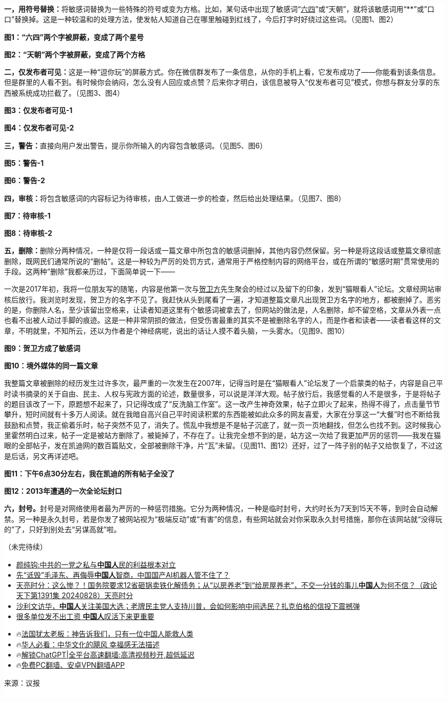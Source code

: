 <p><strong>一，用符号替换：</strong>将敏感词替换为一些特殊的符号或变为方格。比如，某句话中出现了敏感词“<span class='wp_keywordlink'><a href="https://www.bannedbook.org/forum2/topic2509.html" title="《中国六四真相》" target="_blank">六四</a></span>”或“天朝”，就将该敏感词用“**”或”口口”替换掉。这是一种较温和的处理方法，使发帖人知道自己在哪里触碰到红线了，今后打字时好绕过这些词。（见图1、图2）</p> <p><strong>图1：“六四”两个字被屏蔽，变成了两个星号</strong></p> <p><strong>图2：“天朝”两个字被屏蔽，变成了两个方格</strong></p> <p><strong>二，仅发布者可见：</strong>这是一种“逗你玩”的屏蔽方式。你在微信群发布了一条信息，从你的手机上看，它发布成功了——你能看到该条信息。但是群里的人看不到。有时候你会纳闷，怎么没有人回应或点赞？后来你才明白，该信息被导入“仅发布者可见”模式，你想与群友分享的东西被系统成功拦截了。（见图3、图4）</p> <p><strong>图3：仅发布者可见-1</strong></p> <p><strong>图4：仅发布者可见-2</strong></p> <p><strong>三，警告：</strong>直接向用户发出警告，提示你所输入的内容包含敏感词。（见图5、图6）</p> <p><strong>图5：警告-1</strong></p>  <p><strong>图6：警告-2</strong></p> <p><strong>四，审核：</strong>将包含敏感词的内容标记为待审核，由人工做进一步的检查，然后给出处理结果。（见图7、图8）</p> <p><strong>图7：待审核-1</strong></p> <p><strong>图8：待审核-2</strong></p> <p><strong>五，删除：</strong>删除分两种情况，一种是仅将一段话或一篇文章中所包含的敏感词删掉，其他内容仍然保留。另一种是将这段话或整篇文章彻底删除，既网民们通常所说的“删帖”。这是一种较为严厉的处罚方式，通常用于严格控制内容的网络平台，或在所谓的“敏感时期”贯常使用的手段。这两种”删除”我都亲历过，下面简单说一下——</p> <p>一次是2017年初，我将一位朋友写的随笔，内容是他第一次与<a href="https://www.bannedbook.org/bnews/tag/%e8%b4%ba%e5%8d%ab%e6%96%b9/" class="st_tag internal_tag" rel="tag" title="标签 贺卫方 下的日志">贺卫方</a>先生聚会的经过以及留下的印象，发到“猫眼看人”论坛。文章经网站审核后放行。我浏览时发现，贺卫方的名字不见了。我赶快从头到尾看了一遍，才知道整篇文章凡出现贺卫方名字的地方，都被删掉了。恶劣的是，你删除人名，至少该留出空格来，让读者知道这里有个敏感词被拿去了，但网站的做法是，人名删除，却不留空格，文章从外表一点也看不出被人动过手脚的痕迹。这是一种非常阴损的做法，但受伤害最重的其实不是被删除名字的人，而是作者和读者——读者看这样的文章，不明就里，不知所云，还以为作者是个神经病呢，说出的话让人摸不着头脑，一头雾水。（见图9、图10）</p> <p><strong>图9：贺卫方成了敏感词</strong></p> <p><strong>图10：境外媒体的同一篇文章</strong></p> <p>我整篇文章被删除的经历发生过许多次，最严重的一次发生在2007年，记得当时是在“猫眼看人”论坛发了一个启蒙类的帖子，内容是自己平时读书摘录的关于自由、民主、人权与宪政方面的论述，数量很多，可以说是洋洋大观。帖子放行后，我感觉看的人不是很多，于是将帖子的题目该改了一下，原题想不起来了，只记得改成了“反洗脑工作室”。这一改产生神奇效果，帖子立即火了起来，热得不得了，点击量节节攀升，短时间就有十多万人阅读。就在我暗自高兴自己平时阅读积累的东西能被如此众多的网友喜爱，大家在分享这一“大餐”时也不断给我鼓励和点赞，我正偷着乐时，帖子突然不见了，消失了。慌乱中我想是不是帖子沉底了，就一页一页地翻找，但怎么也找不到。这时候我心里霍然明白过来，帖子一定是被站方删除了，被毙掉了，不存在了。让我完全想不到的是，站方这一次给了我更加严厉的惩罚——我发在猫眼的全部帖子，发在凯迪网的数百篇贴文，全部被删除干净，片“瓦”未留。（见图11、图12）还好，过了一阵子别的帖子又给恢复了，不过这是后话，另文再详述吧。</p> <p><strong>图11：下午6点30分左右，我在凯迪的所有帖子全没了</strong></p> <p><strong>图12：2013年遭遇的一次全论坛封口</strong></p> <p><strong>六，封号。</strong>封号是对网络使用者最为严厉的一种惩罚措施。它分为两种情况，一种是临时封号，大约时长为7天到15天不等，到时会自动解禁。另一种是永久封号，若是你发了被网站视为“极端反动”或“有害”的信息，有些网站就会对你采取永久封号措施，那你在该网站就“没得玩的”了，只好到别处去“另谋高就”啦。</p> <p>（未完待续）</p>  <ul class='op-related-articles' title='相关阅读'> <li><a href='https://www.bannedbook.org/bnews/comments/20240829/2080678.html' target='_blank'>颜纯钩:中共的一党之私与<b>中国人</b>民的利益根本对立</a></li> <li><a href='https://www.bannedbook.org/bnews/headline/20240829/2080667.html' target='_blank'>先“诋毁”毛泽东、再侮辱<b>中国人</b>智商，中国国产AI机器人管不住了？</a></li> <li><a href='https://www.bannedbook.org/bnews/comments/20240829/2080654.html' target='_blank'>天亮时分：这么惨？！国务院要求12省砸锅卖铁化解债务；从“以房养老”到“给房屋养老”，不交一分钱的事儿<b>中国人</b>为何不信？（政论天下第1391集 20240828）天亮时分</a></li> <li><a href='https://www.bannedbook.org/bnews/comments/20240829/2080621.html' target='_blank'>沙利文访华，<b>中国人</b>关注美国大选；老牌民主党人支持川普，会如何影响中间选民？扎克伯格的信投下震撼弹</a></li> <li><a href='https://www.bannedbook.org/bnews/baitai/20240828/2080389.html' target='_blank'>很多单位发不出工资 <b>中国人</b>叹活下来更重要</a></li> </ul> <ul class="texttj"> <li>🔥<a href="https://www.bannedbook.org/bnews/ssgc/20230219/1850782.html" target="_blank">法国犹太老板：神告诉我们，只有一位中国人能救人类</a></li> <li>🔥<a href="https://www.bannedbook.org/bnews/comments/20220220/1694796.html" target="_blank">华人必看：中华文化的飓风 幸福感无法描述</a></li> <li>🔥<a href="https://github.com/bannedbook/fanqiang/wiki/V2ray%E6%9C%BA%E5%9C%BA" target="_blank">解锁ChatGPT|全平台高速翻墙:高清视频秒开,超低延迟</a></li> <li>🔥<a href="https://github.com/bannedbook/fanqiang/wiki/%E7%A6%81%E9%97%BB%E7%BD%91%E5%AE%89%E5%8D%93%E7%BF%BB%E5%A2%99%E6%96%B0%E9%97%BBAPP" target="_blank">免费PC翻墙、安卓VPN翻墙APP</a></li> </ul><p class="src-info">来源：议报 </p><a name='sharetosocial'></a> <div style="margin-bottom:5px;padding-bottom:5px;clear:both"> <div id="archive-pix-1" class="banner-ads">  <div id="27602x728x90x621x_ADSLOT1" clicktrack="%%CLICK_URL_ESC%%"></div>   </div> <div id="archive-pix-2" class="banner-ads">  <div id="27556x300x250x621x_ADSLOT1" clicktrack="%%CLICK_URL_ESC%%" style="margin:0 auto;text-align:center"></div>   </div> </div>  <div id="archive-pix-1" class="banner-ads">  <div id="27603x728x90x621x_ADSLOT1" clicktrack="%%CLICK_URL_ESC%%"></div>   </div> </div> 